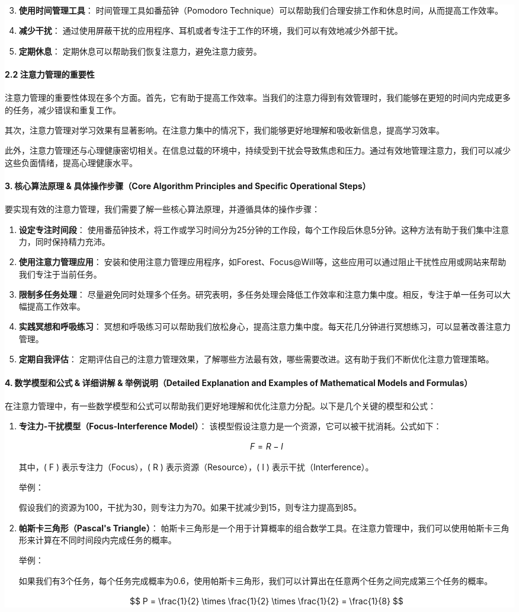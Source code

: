 3. **使用时间管理工具**：
   时间管理工具如番茄钟（Pomodoro Technique）可以帮助我们合理安排工作和休息时间，从而提高工作效率。

4. **减少干扰**：
   通过使用屏蔽干扰的应用程序、耳机或者专注于工作的环境，我们可以有效地减少外部干扰。

5. **定期休息**：
   定期休息可以帮助我们恢复注意力，避免注意力疲劳。

#### 2.2 注意力管理的重要性

注意力管理的重要性体现在多个方面。首先，它有助于提高工作效率。当我们的注意力得到有效管理时，我们能够在更短的时间内完成更多的任务，减少错误和重复工作。

其次，注意力管理对学习效果有显著影响。在注意力集中的情况下，我们能够更好地理解和吸收新信息，提高学习效率。

此外，注意力管理还与心理健康密切相关。在信息过载的环境中，持续受到干扰会导致焦虑和压力。通过有效地管理注意力，我们可以减少这些负面情绪，提高心理健康水平。

#### 3. 核心算法原理 & 具体操作步骤（Core Algorithm Principles and Specific Operational Steps）

要实现有效的注意力管理，我们需要了解一些核心算法原理，并遵循具体的操作步骤：

1. **设定专注时间段**：
   使用番茄钟技术，将工作或学习时间分为25分钟的工作段，每个工作段后休息5分钟。这种方法有助于我们集中注意力，同时保持精力充沛。

2. **使用注意力管理应用**：
   安装和使用注意力管理应用程序，如Forest、Focus@Will等，这些应用可以通过阻止干扰性应用或网站来帮助我们专注于当前任务。

3. **限制多任务处理**：
   尽量避免同时处理多个任务。研究表明，多任务处理会降低工作效率和注意力集中度。相反，专注于单一任务可以大幅提高工作效率。

4. **实践冥想和呼吸练习**：
   冥想和呼吸练习可以帮助我们放松身心，提高注意力集中度。每天花几分钟进行冥想练习，可以显著改善注意力管理。

5. **定期自我评估**：
   定期评估自己的注意力管理效果，了解哪些方法最有效，哪些需要改进。这有助于我们不断优化注意力管理策略。

#### 4. 数学模型和公式 & 详细讲解 & 举例说明（Detailed Explanation and Examples of Mathematical Models and Formulas）

在注意力管理中，有一些数学模型和公式可以帮助我们更好地理解和优化注意力分配。以下是几个关键的模型和公式：

1. **专注力-干扰模型（Focus-Interference Model）**：
   该模型假设注意力是一个资源，它可以被干扰消耗。公式如下：
   
   $$ F = R - I $$
   
   其中，\( F \) 表示专注力（Focus），\( R \) 表示资源（Resource），\( I \) 表示干扰（Interference）。

   举例：
   
   假设我们的资源为100，干扰为30，则专注力为70。如果干扰减少到15，则专注力提高到85。

2. **帕斯卡三角形（Pascal's Triangle）**：
   帕斯卡三角形是一个用于计算概率的组合数学工具。在注意力管理中，我们可以使用帕斯卡三角形来计算在不同时间段内完成任务的概率。

   举例：
   
   如果我们有3个任务，每个任务完成概率为0.6，使用帕斯卡三角形，我们可以计算出在任意两个任务之间完成第三个任务的概率。

   $$ P = \frac{1}{2} \times \frac{1}{2} \times \frac{1}{2} = \frac{1}{8} $$
   